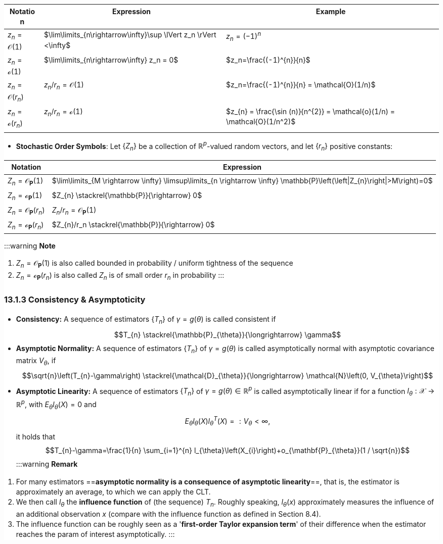 | Notation | Expression | Example |
|---|---|---|
| $z_{n}=\mathcal{O}(1)$ | $\lim\limits_{n\rightarrow\infty}\sup \lVert z_n \rVert <\infty$ | $z_{n}=(-1)^{n}$ |
| $z_{n}=\mathcal{o}(1)$ | $\lim\limits_{n\rightarrow\infty} z_n = 0$ | $z_n=\frac{(-1)^{n}}{n}$ |
| $z_{n}=\mathcal{O}(r_n)$ | $z_{n}/r_n=\mathcal{O}(1)$ | $z_n=\frac{(-1)^{n}}{n} = \mathcal{O}(1/n)$  |
| $z_{n}=\mathcal{o}(r_n)$ | $z_{n}/r_n=\mathcal{o}(1)$ | $z_{n} = \frac{\sin (n)}{n^{2}} = \mathcal{o}(1/n) = \mathcal{O}(1/n^2)$|

- **Stochastic Order Symbols**: Let $\left\{Z_{n}\right\}$ be a collection of $\mathbb{R}^{p}$-valued random vectors, and let $\left\{r_{n}\right\}$ positive constants:

| Notation | Expression |
|----------|------------|
| $Z_{n}=\mathcal{O}_{\mathbf{P}}(1)$   | $\lim\limits_{M \rightarrow \infty} \limsup\limits_{n \rightarrow \infty} \mathbb{P}\left(\left\|Z_{n}\right\|>M\right)=0$ |
| $Z_{n}=\mathcal{o}_{\mathbf{P}}(1)$   | $Z_{n} \stackrel{\mathbb{P}}{\rightarrow} 0$                       |
| $Z_{n}=\mathcal{O}_{\mathbf{P}}(r_n)$ | $Z_{n}/r_n=\mathcal{O}_{\mathbf{P}}(1)$                                       |
| $Z_{n}=\mathcal{o}_{\mathbf{P}}(r_n)$ | $Z_{n}/r_n \stackrel{\mathbb{P}}{\rightarrow} 0$ |

:::warning
**Note**
1. $Z_{n}=\mathcal{O}_{\mathbf{P}}(1)$ is also called bounded in probability / uniform tightness of the sequence
2. $Z_{n}=\mathcal{o}_{\mathbf{P}}(r_n)$ is also called $Z_{n}$ is of small order $r_{n}$ in probability
:::

### 13.1.3 Consistency & Asymptoticity
- **Consistency:** A sequence of estimators $\left\{T_{n}\right\}$ of $\gamma=g(\theta)$ is called consistent if$$T_{n} \stackrel{\mathbb{P}_{\theta}}{\longrightarrow} \gamma$$
- **Asymptotic Normality:** A sequence of estimators $\left\{T_{n}\right\}$ of $\gamma=g(\theta)$ is called asymptotically normal with asymptotic covariance matrix $V_{\theta}$, if$$\sqrt{n}\left(T_{n}-\gamma\right) \stackrel{\mathcal{D}_{\theta}}{\longrightarrow} \mathcal{N}\left(0, V_{\theta}\right)$$
- **Asymptotic Linearity:** A sequence of estimators $\left\{T_{n}\right\}$ of $\gamma=g(\theta) \in \mathbb{R}^{p}$ is called asymptotically linear if for a function $l_{\theta}: \mathcal{X} \rightarrow \mathbb{R}^{p}$, with $E_{\theta} l_{\theta}(X)=0$ and $$E_{\theta} l_{\theta}(X) l_{\theta}^{T}(X)=: V_{\theta}<\infty,$$ it holds that $$T_{n}-\gamma=\frac{1}{n} \sum_{i=1}^{n} l_{\theta}\left(X_{i}\right)+o_{\mathbf{P}_{\theta}}(1 / \sqrt{n})$$
:::warning
**Remark** 
1. For many estimators ==**asymptotic normality is a consequence of asymptotic linearity**==, that is, the estimator is approximately an average, to which we can apply the CLT.
2. We then call $l_{\theta}$ the **influence function** of (the sequence) $T_{n}$. Roughly speaking, $l_{\theta}(x)$ approximately measures the influence of an additional observation $x$ (compare with the influence function as defined in Section 8.4). 
3. The influence function can be roughly seen as a '**first-order Taylor expansion term**' of their difference when the estimator reaches the param of interest asymptotically.
:::
